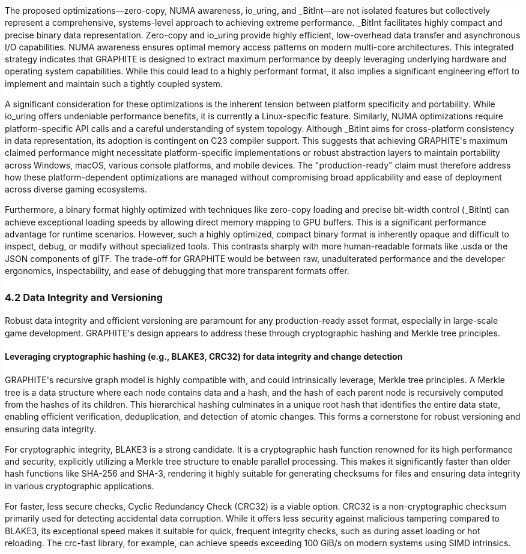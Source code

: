 The proposed optimizations—zero-copy, NUMA awareness, io_uring, and _BitInt—are not isolated features but collectively represent a comprehensive, systems-level approach to achieving extreme performance. _BitInt facilitates highly compact and precise binary data representation. Zero-copy and io_uring provide highly efficient, low-overhead data transfer and asynchronous I/O capabilities. NUMA awareness ensures optimal memory access patterns on modern multi-core architectures. This integrated strategy indicates that GRAPHITE is designed to extract maximum performance by deeply leveraging underlying hardware and operating system capabilities. While this could lead to a highly performant format, it also implies a significant engineering effort to implement and maintain such a tightly coupled system.

A significant consideration for these optimizations is the inherent tension between platform specificity and portability. While io_uring offers undeniable performance benefits, it is currently a Linux-specific feature. Similarly, NUMA optimizations require platform-specific API calls and a careful understanding of system topology. Although _BitInt aims for cross-platform consistency in data representation, its adoption is contingent on C23 compiler support. This suggests that achieving GRAPHITE's maximum claimed performance might necessitate platform-specific implementations or robust abstraction layers to maintain portability across Windows, macOS, various console platforms, and mobile devices. The "production-ready" claim must therefore address how these platform-dependent optimizations are managed without compromising broad applicability and ease of deployment across diverse gaming ecosystems.

Furthermore, a binary format highly optimized with techniques like zero-copy loading and precise bit-width control (_BitInt) can achieve exceptional loading speeds by allowing direct memory mapping to GPU buffers. This is a significant performance advantage for runtime scenarios. However, such a highly optimized, compact binary format is inherently opaque and difficult to inspect, debug, or modify without specialized tools. This contrasts sharply with more human-readable formats like .usda  or the JSON components of glTF. The trade-off for GRAPHITE would be between raw, unadulterated performance and the developer ergonomics, inspectability, and ease of debugging that more transparent formats offer.

### 4.2 Data Integrity and Versioning

Robust data integrity and efficient versioning are paramount for any production-ready asset format, especially in large-scale game development. GRAPHITE's design appears to address these through cryptographic hashing and Merkle tree principles.

#### Leveraging cryptographic hashing (e.g., BLAKE3, CRC32) for data integrity and change detection

GRAPHITE's recursive graph model is highly compatible with, and could intrinsically leverage, Merkle tree principles. A Merkle tree is a data structure where each node contains data and a hash, and the hash of each parent node is recursively computed from the hashes of its children. This hierarchical hashing culminates in a unique root hash that identifies the entire data state, enabling efficient verification, deduplication, and detection of atomic changes. This forms a cornerstone for robust versioning and ensuring data integrity.

For cryptographic integrity, BLAKE3 is a strong candidate. It is a cryptographic hash function renowned for its high performance and security, explicitly utilizing a Merkle tree structure to enable parallel processing. This makes it significantly faster than older hash functions like SHA-256 and SHA-3, rendering it highly suitable for generating checksums for files and ensuring data integrity in various cryptographic applications.

For faster, less secure checks, Cyclic Redundancy Check (CRC32) is a viable option. CRC32 is a non-cryptographic checksum primarily used for detecting accidental data corruption. While it offers less security against malicious tampering compared to BLAKE3, its exceptional speed makes it suitable for quick, frequent integrity checks, such as during asset loading or hot reloading. The crc-fast library, for example, can achieve speeds exceeding 100 GiB/s on modern systems using SIMD intrinsics.

